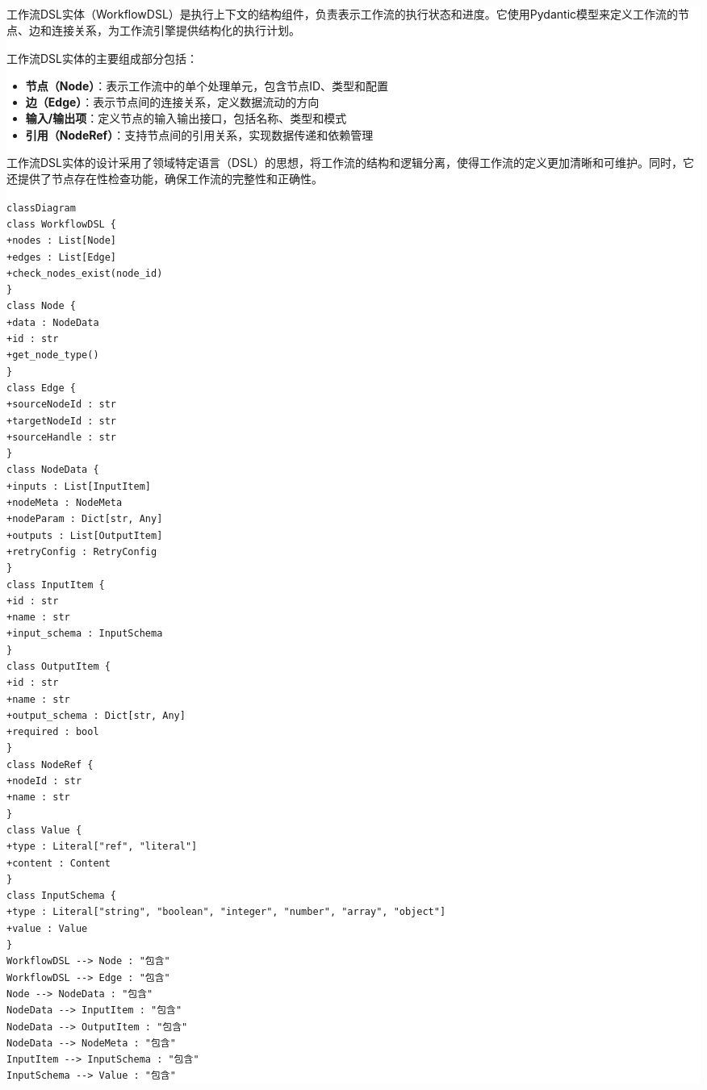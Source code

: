 工作流DSL实体（WorkflowDSL）是执行上下文的结构组件，负责表示工作流的执行状态和进度。它使用Pydantic模型来定义工作流的节点、边和连接关系，为工作流引擎提供结构化的执行计划。

工作流DSL实体的主要组成部分包括：
- **节点（Node）**：表示工作流中的单个处理单元，包含节点ID、类型和配置
- **边（Edge）**：表示节点间的连接关系，定义数据流动的方向
- **输入/输出项**：定义节点的输入输出接口，包括名称、类型和模式
- **引用（NodeRef）**：支持节点间的引用关系，实现数据传递和依赖管理

工作流DSL实体的设计采用了领域特定语言（DSL）的思想，将工作流的结构和逻辑分离，使得工作流的定义更加清晰和可维护。同时，它还提供了节点存在性检查功能，确保工作流的完整性和正确性。

```mermaid
classDiagram
class WorkflowDSL {
+nodes : List[Node]
+edges : List[Edge]
+check_nodes_exist(node_id)
}
class Node {
+data : NodeData
+id : str
+get_node_type()
}
class Edge {
+sourceNodeId : str
+targetNodeId : str
+sourceHandle : str
}
class NodeData {
+inputs : List[InputItem]
+nodeMeta : NodeMeta
+nodeParam : Dict[str, Any]
+outputs : List[OutputItem]
+retryConfig : RetryConfig
}
class InputItem {
+id : str
+name : str
+input_schema : InputSchema
}
class OutputItem {
+id : str
+name : str
+output_schema : Dict[str, Any]
+required : bool
}
class NodeRef {
+nodeId : str
+name : str
}
class Value {
+type : Literal["ref", "literal"]
+content : Content
}
class InputSchema {
+type : Literal["string", "boolean", "integer", "number", "array", "object"]
+value : Value
}
WorkflowDSL --> Node : "包含"
WorkflowDSL --> Edge : "包含"
Node --> NodeData : "包含"
NodeData --> InputItem : "包含"
NodeData --> OutputItem : "包含"
NodeData --> NodeMeta : "包含"
InputItem --> InputSchema : "包含"
InputSchema --> Value : "包含"
```